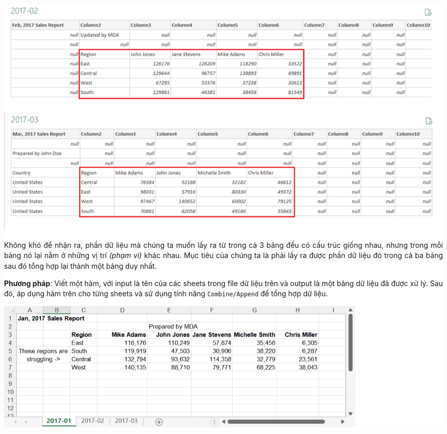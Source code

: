 <img class="center-fig" src="./img/dirty-data-2.png" caption="2017 - 02">

<img class="center-fig" src="./img/dirty-data-3.png" caption="2017 - 03">

<p style="text-align:justify">Không khó để nhận ra, phần dữ liệu mà chúng ta muốn lấy ra từ trong cả 3 bảng đều có cấu trúc giống nhau, nhưng trong mỗi bảng nó lại nằm ở những vị trí <i>(phạm vi)</i> khác nhau. Mục tiêu của chúng ta là phải lấy ra được phần dữ liệu đó trong cả ba bảng sau đó tổng hợp lại thành một bảng duy nhất.</p>

<p style="text-align:justify"><b>Phương pháp</b>: Viết một hàm, với input là tên của các sheets trong file dữ liệu trên và output là một bảng dữ liệu đã được xử lý. Sau đó, áp dụng hàm trên cho từng sheets và sử dụng tính năng <code>Combine/Append</code> để tổng hợp dữ liệu.</p>

<img class="center-fig" src="./img/dirty-data-sheet.png" width=80%>
